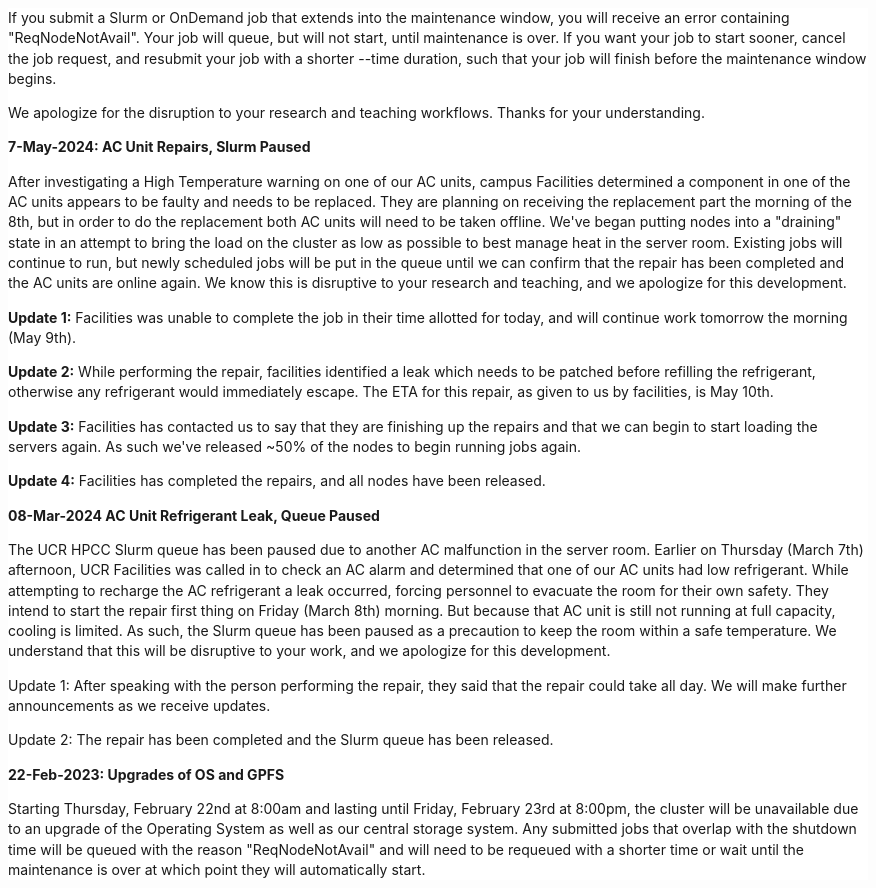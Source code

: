 If you submit a Slurm or OnDemand job that extends into the maintenance window, you will receive an error containing "ReqNodeNotAvail". Your job will queue, but will not start, until maintenance is over. If you want your job to start sooner, cancel the job request, and resubmit your job with a shorter --time duration, such that your job will finish before the maintenance window begins.

We apologize for the disruption to your research and teaching workflows. Thanks for your understanding.

__7-May-2024: AC Unit Repairs, Slurm Paused__

After investigating a High Temperature warning on one of our AC units, campus Facilities determined a component in one of the AC units appears to be faulty and needs to be replaced. They are planning on receiving the replacement part the morning of the 8th, but in order to do the replacement both AC units will need to be taken offline. We've began putting nodes into a "draining" state in an attempt to bring the load on the cluster as low as possible to best manage heat in the server room. Existing jobs will continue to run, but newly scheduled jobs will be put in the queue until we can confirm that the repair has been completed and the AC units are online again. We know this is disruptive to your research and teaching, and we apologize for this development.

**Update 1:** Facilities was unable to complete the job in their time allotted for today, and will continue work tomorrow the morning (May 9th).

**Update 2:** While performing the repair, facilities identified a leak which needs to be patched before refilling the refrigerant, otherwise any refrigerant would immediately escape. The ETA for this repair, as given to us by facilities, is May 10th.

**Update 3:** Facilities has contacted us to say that they are finishing up the repairs and that we can begin to start loading the servers again. As such we've released ~50% of the nodes to begin running jobs again.

**Update 4:** Facilities has completed the repairs, and all nodes have been released.

__08-Mar-2024 AC Unit Refrigerant Leak, Queue Paused__

The UCR HPCC Slurm queue has been paused due to another AC malfunction in the server room. Earlier on Thursday (March 7th) afternoon, UCR Facilities was called in to check an AC alarm and determined that one of our AC units had low refrigerant. While attempting to recharge the AC refrigerant a leak occurred, forcing personnel to evacuate the room for their own safety. They intend to start the repair first thing on Friday (March 8th) morning. But because that AC unit is still not running at full capacity, cooling is limited. As such, the Slurm queue has been paused as a precaution to keep the room within a safe temperature. We understand that this will be disruptive to your work, and we apologize for this development.

Update 1: After speaking with the person performing the repair, they said that the repair could take all day. We will make further announcements as we receive updates.

Update 2: The repair has been completed and the Slurm queue has been released.

__22-Feb-2023: Upgrades of OS and GPFS__

Starting Thursday, February 22nd at 8:00am and lasting until Friday, February 23rd at 8:00pm, the cluster will be unavailable due 
to an upgrade of the Operating System as well as our central storage system. Any submitted jobs that overlap with the shutdown time will
be queued with the reason "ReqNodeNotAvail" and will need to be requeued with a shorter time or wait until the maintenance is over
at which point they will automatically start.
